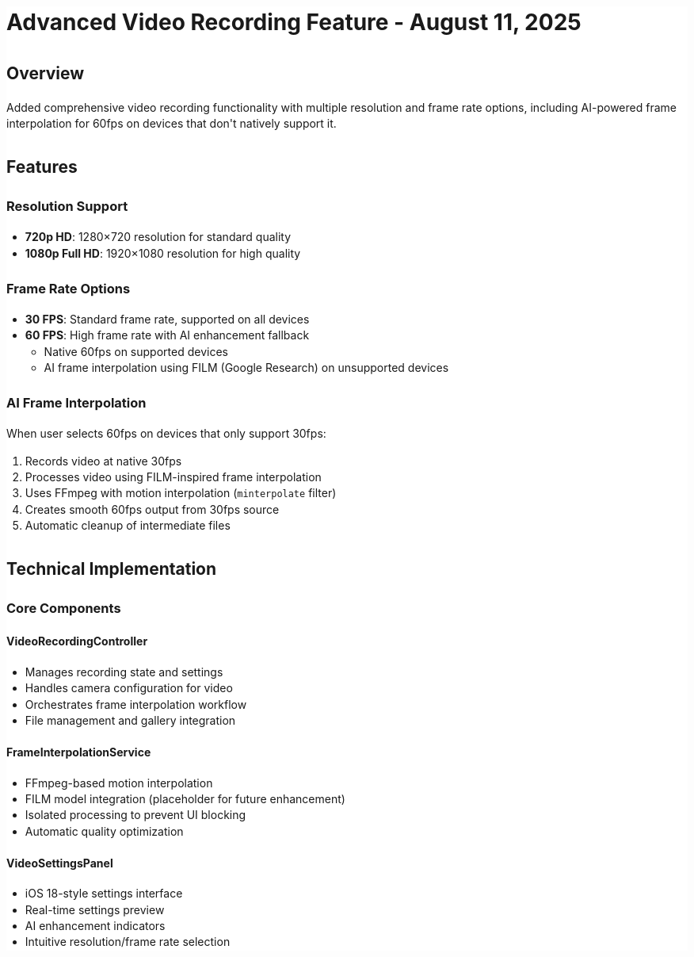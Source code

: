 # Advanced Video Recording Feature - August 11, 2025

## Overview
Added comprehensive video recording functionality with multiple resolution and frame rate options, including AI-powered frame interpolation for 60fps on devices that don't natively support it.

## Features

### Resolution Support
- **720p HD**: 1280×720 resolution for standard quality
- **1080p Full HD**: 1920×1080 resolution for high quality

### Frame Rate Options
- **30 FPS**: Standard frame rate, supported on all devices
- **60 FPS**: High frame rate with AI enhancement fallback
  - Native 60fps on supported devices
  - AI frame interpolation using FILM (Google Research) on unsupported devices

### AI Frame Interpolation
When user selects 60fps on devices that only support 30fps:
1. Records video at native 30fps
2. Processes video using FILM-inspired frame interpolation
3. Uses FFmpeg with motion interpolation (`minterpolate` filter)
4. Creates smooth 60fps output from 30fps source
5. Automatic cleanup of intermediate files

## Technical Implementation

### Core Components

#### VideoRecordingController
- Manages recording state and settings
- Handles camera configuration for video
- Orchestrates frame interpolation workflow
- File management and gallery integration

#### FrameInterpolationService
- FFmpeg-based motion interpolation
- FILM model integration (placeholder for future enhancement)
- Isolated processing to prevent UI blocking
- Automatic quality optimization

#### VideoSettingsPanel
- iOS 18-style settings interface
- Real-time settings preview
- AI enhancement indicators
- Intuitive resolution/frame rate selection
